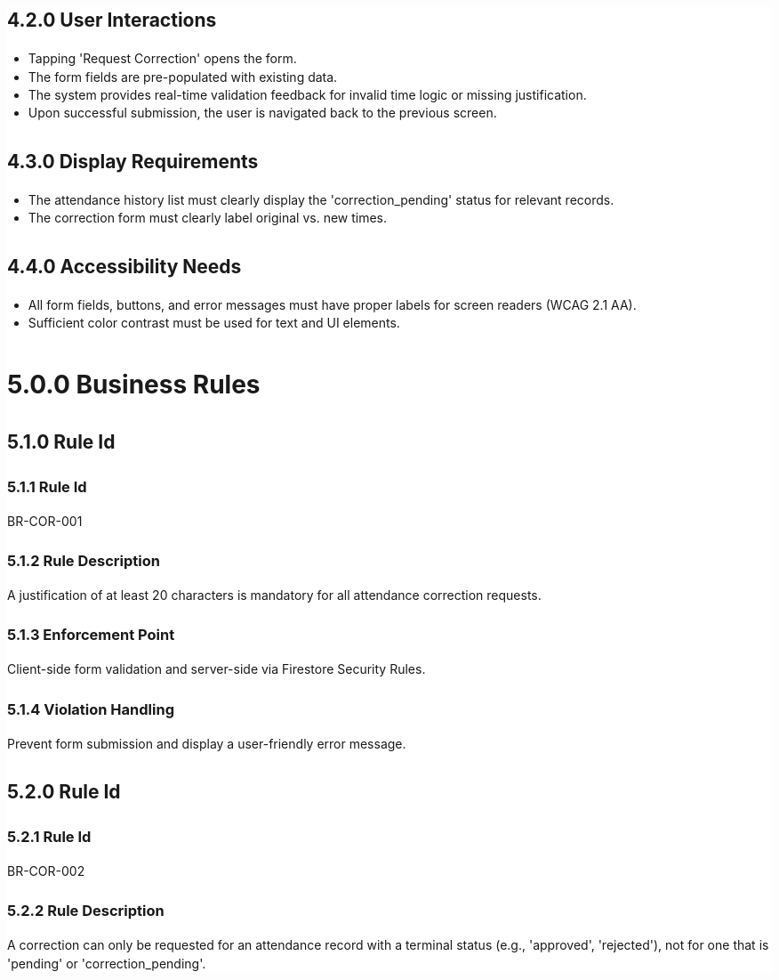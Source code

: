 ## 4.2.0 User Interactions

- Tapping 'Request Correction' opens the form.
- The form fields are pre-populated with existing data.
- The system provides real-time validation feedback for invalid time logic or missing justification.
- Upon successful submission, the user is navigated back to the previous screen.

## 4.3.0 Display Requirements

- The attendance history list must clearly display the 'correction_pending' status for relevant records.
- The correction form must clearly label original vs. new times.

## 4.4.0 Accessibility Needs

- All form fields, buttons, and error messages must have proper labels for screen readers (WCAG 2.1 AA).
- Sufficient color contrast must be used for text and UI elements.

# 5.0.0 Business Rules

## 5.1.0 Rule Id

### 5.1.1 Rule Id

BR-COR-001

### 5.1.2 Rule Description

A justification of at least 20 characters is mandatory for all attendance correction requests.

### 5.1.3 Enforcement Point

Client-side form validation and server-side via Firestore Security Rules.

### 5.1.4 Violation Handling

Prevent form submission and display a user-friendly error message.

## 5.2.0 Rule Id

### 5.2.1 Rule Id

BR-COR-002

### 5.2.2 Rule Description

A correction can only be requested for an attendance record with a terminal status (e.g., 'approved', 'rejected'), not for one that is 'pending' or 'correction_pending'.
